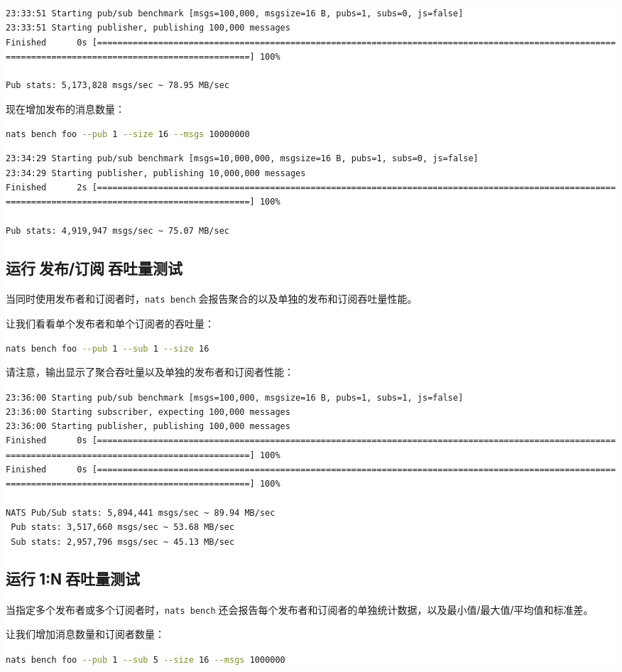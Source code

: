 ```
23:33:51 Starting pub/sub benchmark [msgs=100,000, msgsize=16 B, pubs=1, subs=0, js=false]
23:33:51 Starting publisher, publishing 100,000 messages
Finished      0s [======================================================================================================================================================] 100%

Pub stats: 5,173,828 msgs/sec ~ 78.95 MB/sec
```

现在增加发布的消息数量：

```bash
nats bench foo --pub 1 --size 16 --msgs 10000000
```

```
23:34:29 Starting pub/sub benchmark [msgs=10,000,000, msgsize=16 B, pubs=1, subs=0, js=false]
23:34:29 Starting publisher, publishing 10,000,000 messages
Finished      2s [======================================================================================================================================================] 100%

Pub stats: 4,919,947 msgs/sec ~ 75.07 MB/sec
```

## 运行 发布/订阅 吞吐量测试

当同时使用发布者和订阅者时，`nats bench` 会报告聚合的以及单独的发布和订阅吞吐量性能。

让我们看看单个发布者和单个订阅者的吞吐量：

```bash
nats bench foo --pub 1 --sub 1 --size 16
```

请注意，输出显示了聚合吞吐量以及单独的发布者和订阅者性能：

```
23:36:00 Starting pub/sub benchmark [msgs=100,000, msgsize=16 B, pubs=1, subs=1, js=false]
23:36:00 Starting subscriber, expecting 100,000 messages
23:36:00 Starting publisher, publishing 100,000 messages
Finished      0s [======================================================================================================================================================] 100%
Finished      0s [======================================================================================================================================================] 100%

NATS Pub/Sub stats: 5,894,441 msgs/sec ~ 89.94 MB/sec
 Pub stats: 3,517,660 msgs/sec ~ 53.68 MB/sec
 Sub stats: 2,957,796 msgs/sec ~ 45.13 MB/sec
```

## 运行 1:N 吞吐量测试

当指定多个发布者或多个订阅者时，`nats bench` 还会报告每个发布者和订阅者的单独统计数据，以及最小值/最大值/平均值和标准差。

让我们增加消息数量和订阅者数量：

```bash
nats bench foo --pub 1 --sub 5 --size 16 --msgs 1000000
```
